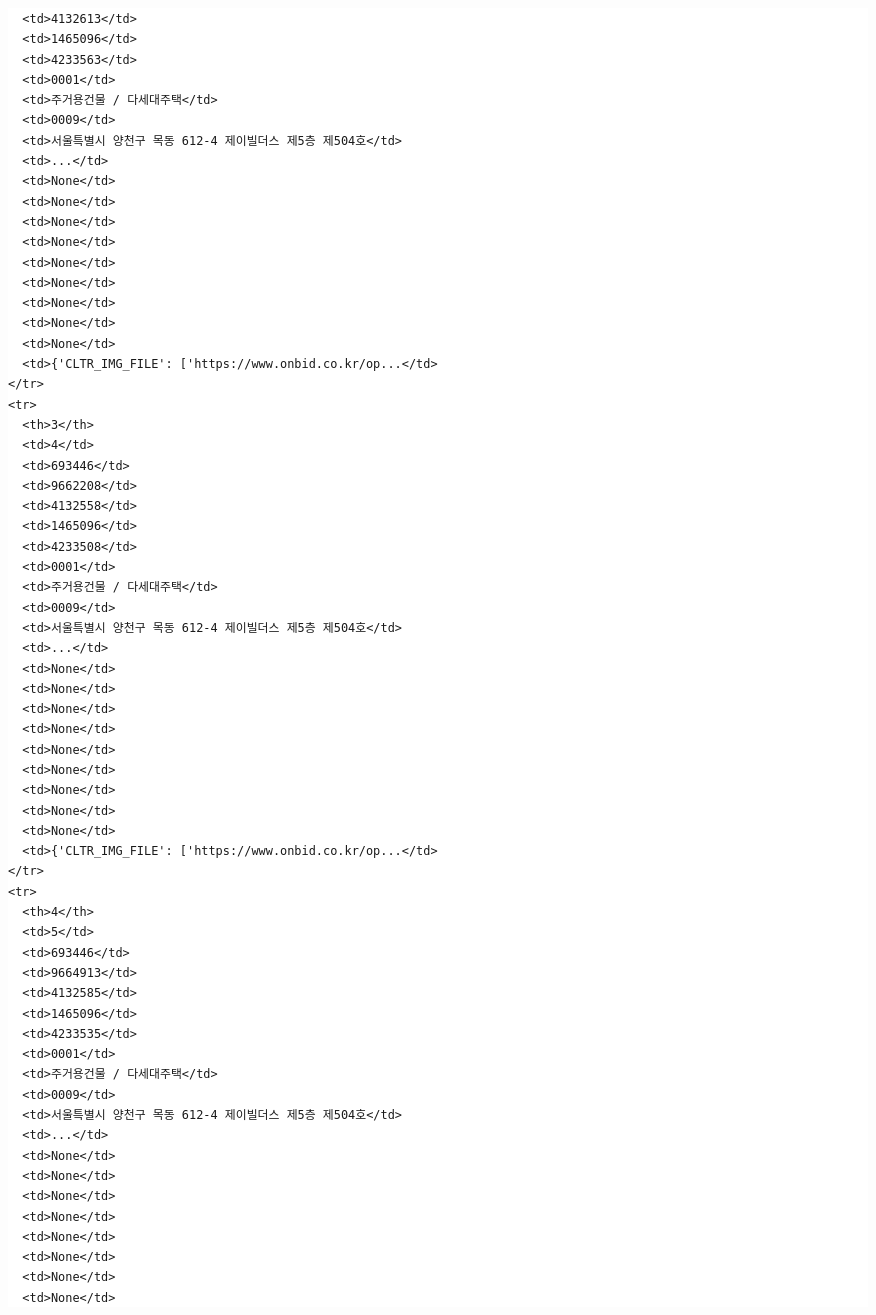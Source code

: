       <td>4132613</td>
      <td>1465096</td>
      <td>4233563</td>
      <td>0001</td>
      <td>주거용건물 / 다세대주택</td>
      <td>0009</td>
      <td>서울특별시 양천구 목동 612-4 제이빌더스 제5층 제504호</td>
      <td>...</td>
      <td>None</td>
      <td>None</td>
      <td>None</td>
      <td>None</td>
      <td>None</td>
      <td>None</td>
      <td>None</td>
      <td>None</td>
      <td>None</td>
      <td>{'CLTR_IMG_FILE': ['https://www.onbid.co.kr/op...</td>
    </tr>
    <tr>
      <th>3</th>
      <td>4</td>
      <td>693446</td>
      <td>9662208</td>
      <td>4132558</td>
      <td>1465096</td>
      <td>4233508</td>
      <td>0001</td>
      <td>주거용건물 / 다세대주택</td>
      <td>0009</td>
      <td>서울특별시 양천구 목동 612-4 제이빌더스 제5층 제504호</td>
      <td>...</td>
      <td>None</td>
      <td>None</td>
      <td>None</td>
      <td>None</td>
      <td>None</td>
      <td>None</td>
      <td>None</td>
      <td>None</td>
      <td>None</td>
      <td>{'CLTR_IMG_FILE': ['https://www.onbid.co.kr/op...</td>
    </tr>
    <tr>
      <th>4</th>
      <td>5</td>
      <td>693446</td>
      <td>9664913</td>
      <td>4132585</td>
      <td>1465096</td>
      <td>4233535</td>
      <td>0001</td>
      <td>주거용건물 / 다세대주택</td>
      <td>0009</td>
      <td>서울특별시 양천구 목동 612-4 제이빌더스 제5층 제504호</td>
      <td>...</td>
      <td>None</td>
      <td>None</td>
      <td>None</td>
      <td>None</td>
      <td>None</td>
      <td>None</td>
      <td>None</td>
      <td>None</td>